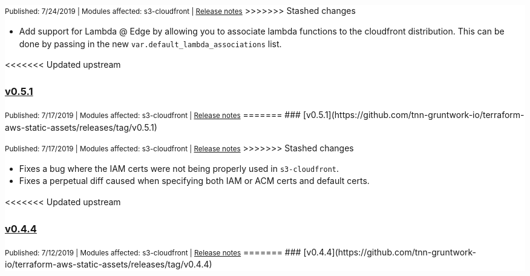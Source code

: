 <p style={{marginTop: "-20px", marginBottom: "10px"}}>
  <small>Published: 7/24/2019 | Modules affected: s3-cloudfront | <a href="https://github.com/tnn-gruntwork-io/terraform-aws-static-assets/releases/tag/v0.5.2">Release notes</a></small>
>>>>>>> Stashed changes
</p>

<div style={{"overflow":"hidden","textOverflow":"ellipsis","display":"-webkit-box","WebkitLineClamp":10,"lineClamp":10,"WebkitBoxOrient":"vertical"}}>

  

- Add support for Lambda @ Edge by allowing you to associate lambda functions to the cloudfront distribution. This can be done by passing in the new `var.default_lambda_associations` list.



</div>


<<<<<<< Updated upstream
### [v0.5.1](https://github.com/tnn-gruntwork-io/terraform-aws-static-assets/releases/tag/v0.5.1)

<p style={{marginTop: "-20px", marginBottom: "10px"}}>
  <small>Published: 7/17/2019 | Modules affected: s3-cloudfront | <a href="https://github.com/tnn-gruntwork-io/terraform-aws-static-assets/releases/tag/v0.5.1">Release notes</a></small>
=======
### [v0.5.1](https://github.com/tnn-gruntwork-io/terraform-aws-static-assets/releases/tag/v0.5.1)

<p style={{marginTop: "-20px", marginBottom: "10px"}}>
  <small>Published: 7/17/2019 | Modules affected: s3-cloudfront | <a href="https://github.com/tnn-gruntwork-io/terraform-aws-static-assets/releases/tag/v0.5.1">Release notes</a></small>
>>>>>>> Stashed changes
</p>

<div style={{"overflow":"hidden","textOverflow":"ellipsis","display":"-webkit-box","WebkitLineClamp":10,"lineClamp":10,"WebkitBoxOrient":"vertical"}}>

  

- Fixes a bug where the IAM certs were not being properly used in `s3-cloudfront`.
- Fixes a perpetual diff caused when specifying both IAM or ACM certs and default certs.



</div>


<<<<<<< Updated upstream
### [v0.4.4](https://github.com/tnn-gruntwork-io/terraform-aws-static-assets/releases/tag/v0.4.4)

<p style={{marginTop: "-20px", marginBottom: "10px"}}>
  <small>Published: 7/12/2019 | Modules affected: s3-cloudfront | <a href="https://github.com/tnn-gruntwork-io/terraform-aws-static-assets/releases/tag/v0.4.4">Release notes</a></small>
=======
### [v0.4.4](https://github.com/tnn-gruntwork-io/terraform-aws-static-assets/releases/tag/v0.4.4)
